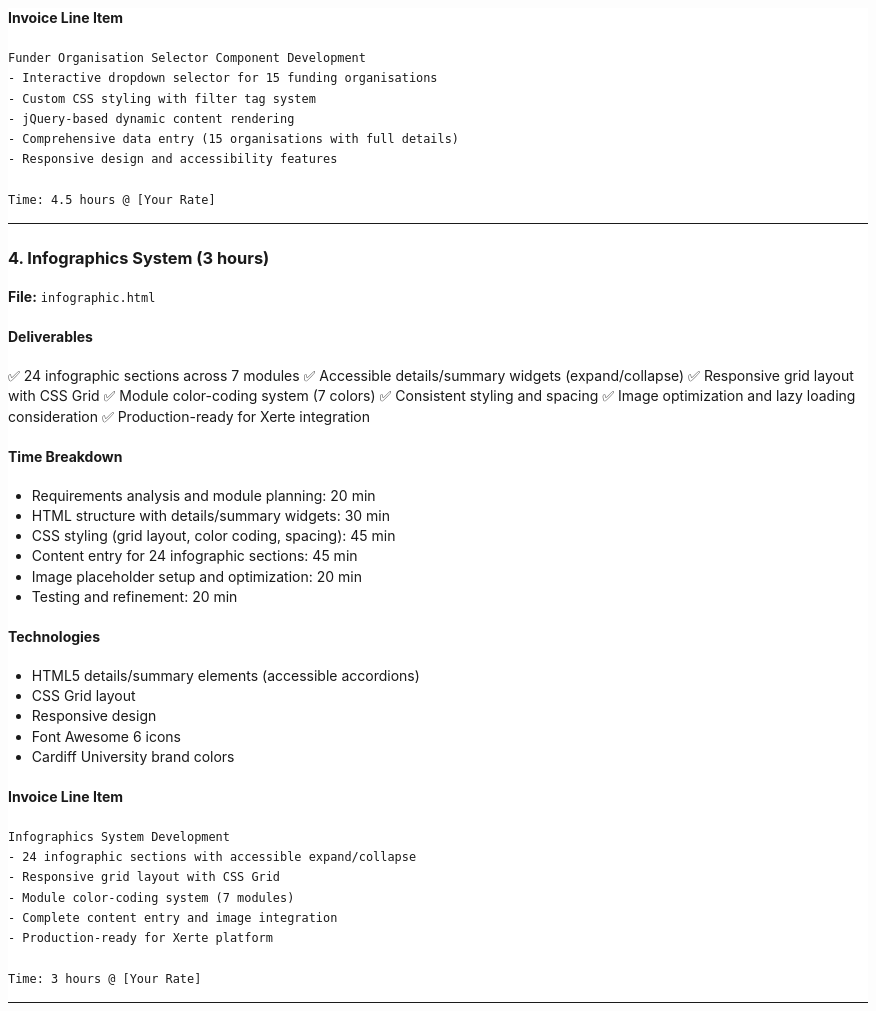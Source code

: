 #### Invoice Line Item
```
Funder Organisation Selector Component Development
- Interactive dropdown selector for 15 funding organisations
- Custom CSS styling with filter tag system
- jQuery-based dynamic content rendering
- Comprehensive data entry (15 organisations with full details)
- Responsive design and accessibility features

Time: 4.5 hours @ [Your Rate]
```

---

### 4. Infographics System (3 hours)

**File:** `infographic.html`

#### Deliverables
✅ 24 infographic sections across 7 modules
✅ Accessible details/summary widgets (expand/collapse)
✅ Responsive grid layout with CSS Grid
✅ Module color-coding system (7 colors)
✅ Consistent styling and spacing
✅ Image optimization and lazy loading consideration
✅ Production-ready for Xerte integration

#### Time Breakdown
- Requirements analysis and module planning: 20 min
- HTML structure with details/summary widgets: 30 min
- CSS styling (grid layout, color coding, spacing): 45 min
- Content entry for 24 infographic sections: 45 min
- Image placeholder setup and optimization: 20 min
- Testing and refinement: 20 min

#### Technologies
- HTML5 details/summary elements (accessible accordions)
- CSS Grid layout
- Responsive design
- Font Awesome 6 icons
- Cardiff University brand colors

#### Invoice Line Item
```
Infographics System Development
- 24 infographic sections with accessible expand/collapse
- Responsive grid layout with CSS Grid
- Module color-coding system (7 modules)
- Complete content entry and image integration
- Production-ready for Xerte platform

Time: 3 hours @ [Your Rate]
```

---